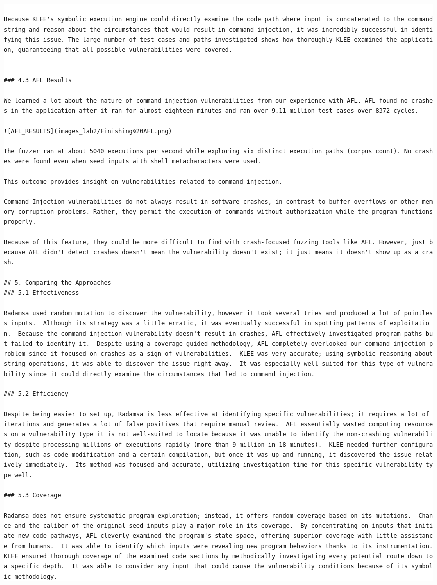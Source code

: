 ```

Because KLEE's symbolic execution engine could directly examine the code path where input is concatenated to the command string and reason about the circumstances that would result in command injection, it was incredibly successful in identifying this issue. The large number of test cases and paths investigated shows how thoroughly KLEE examined the application, guaranteeing that all possible vulnerabilities were covered.


### 4.3 AFL Results

We learned a lot about the nature of command injection vulnerabilities from our experience with AFL. AFL found no crashes in the application after it ran for almost eighteen minutes and ran over 9.11 million test cases over 8372 cycles. 

![AFL_RESULTS](images_lab2/Finishing%20AFL.png)

The fuzzer ran at about 5040 executions per second while exploring six distinct execution paths (corpus count). No crashes were found even when seed inputs with shell metacharacters were used. 

This outcome provides insight on vulnerabilities related to command injection.

Command Injection vulnerabilities do not always result in software crashes, in contrast to buffer overflows or other memory corruption problems. Rather, they permit the execution of commands without authorization while the program functions properly.

Because of this feature, they could be more difficult to find with crash-focused fuzzing tools like AFL. However, just because AFL didn't detect crashes doesn't mean the vulnerability doesn't exist; it just means it doesn't show up as a crash.

## 5. Comparing the Approaches
### 5.1 Effectiveness

Radamsa used random mutation to discover the vulnerability, however it took several tries and produced a lot of pointless inputs.  Although its strategy was a little erratic, it was eventually successful in spotting patterns of exploitation.  Because the command injection vulnerability doesn't result in crashes, AFL effectively investigated program paths but failed to identify it.  Despite using a coverage-guided methodology, AFL completely overlooked our command injection problem since it focused on crashes as a sign of vulnerabilities.  KLEE was very accurate; using symbolic reasoning about string operations, it was able to discover the issue right away.  It was especially well-suited for this type of vulnerability since it could directly examine the circumstances that led to command injection.

### 5.2 Efficiency

Despite being easier to set up, Radamsa is less effective at identifying specific vulnerabilities; it requires a lot of iterations and generates a lot of false positives that require manual review.  AFL essentially wasted computing resources on a vulnerability type it is not well-suited to locate because it was unable to identify the non-crashing vulnerability despite processing millions of executions rapidly (more than 9 million in 18 minutes).  KLEE needed further configuration, such as code modification and a certain compilation, but once it was up and running, it discovered the issue relatively immediately.  Its method was focused and accurate, utilizing investigation time for this specific vulnerability type well.

### 5.3 Coverage

Radamsa does not ensure systematic program exploration; instead, it offers random coverage based on its mutations.  Chance and the caliber of the original seed inputs play a major role in its coverage.  By concentrating on inputs that initiate new code pathways, AFL cleverly examined the program's state space, offering superior coverage with little assistance from humans.  It was able to identify which inputs were revealing new program behaviors thanks to its instrumentation.  KLEE ensured thorough coverage of the examined code sections by methodically investigating every potential route down to a specific depth.  It was able to consider any input that could cause the vulnerability conditions because of its symbolic methodology.
```